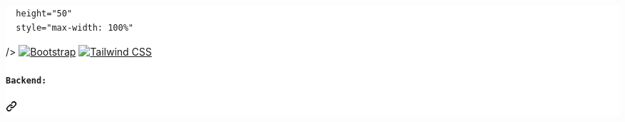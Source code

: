       height="50"
      style="max-width: 100%"
  /></a>
  <a
    target="_blank"
    rel="noopener noreferrer nofollow"
    href="https://raw.githubusercontent.com/devicons/devicon/master/icons/bootstrap/bootstrap-plain-wordmark.svg"
    ><img
      src="https://raw.githubusercontent.com/devicons/devicon/master/icons/bootstrap/bootstrap-plain-wordmark.svg"
      title="Bootstrap"
      alt="Bootstrap"
      width="50"
      height="50"
      style="max-width: 100%"
  /></a>
  <a
    target="_blank"
    rel="noopener noreferrer nofollow"
    href="https://camo.githubusercontent.com/06a561fc02ce4d85e77c32d4d679322605ca0b5faeb8fbc871275c4b56e5cd5a/68747470733a2f2f63646e322e69636f6e66696e6465722e636f6d2f646174612f69636f6e732f626f7869636f6e732d6c6f676f732f32342f62786c2d7461696c77696e642d6373732d3132382e706e67"
    ><img
      src="https://camo.githubusercontent.com/06a561fc02ce4d85e77c32d4d679322605ca0b5faeb8fbc871275c4b56e5cd5a/68747470733a2f2f63646e322e69636f6e66696e6465722e636f6d2f646174612f69636f6e732f626f7869636f6e732d6c6f676f732f32342f62786c2d7461696c77696e642d6373732d3132382e706e67"
      title="Tailwind CSS"
      alt="Tailwind CSS"
      width="50"
      height="50"
      data-canonical-src="https://cdn2.iconfinder.com/data/icons/boxicons-logos/24/bxl-tailwind-css-128.png"
      style="max-width: 100%"
  /></a>
</p>
<div class="markdown-heading" dir="auto">
  <h4 class="heading-element" dir="auto"><code>Backend:</code></h4>
  <a
    id="user-content-backend"
    class="anchor"
    aria-label="Permalink: Backend:"
    href="#backend"
    ><svg
      class="octicon octicon-link"
      viewBox="0 0 16 16"
      version="1.1"
      width="16"
      height="16"
      aria-hidden="true"
    >
      <path
        d="m7.775 3.275 1.25-1.25a3.5 3.5 0 1 1 4.95 4.95l-2.5 2.5a3.5 3.5 0 0 1-4.95 0 .751.751 0 0 1 .018-1.042.751.751 0 0 1 1.042-.018 1.998 1.998 0 0 0 2.83 0l2.5-2.5a2.002 2.002 0 0 0-2.83-2.83l-1.25 1.25a.751.751 0 0 1-1.042-.018.751.751 0 0 1-.018-1.042Zm-4.69 9.64a1.998 1.998 0 0 0 2.83 0l1.25-1.25a.751.751 0 0 1 1.042.018.751.751 0 0 1 .018 1.042l-1.25 1.25a3.5 3.5 0 1 1-4.95-4.95l2.5-2.5a3.5 3.5 0 0 1 4.95 0 .751.751 0 0 1-.018 1.042.751.751 0 0 1-1.042.018 1.998 1.998 0 0 0-2.83 0l-2.5 2.5a1.998 1.998 0 0 0 0 2.83Z"
      ></path></svg
  ></a>
</div>
<p align="left" dir="auto">